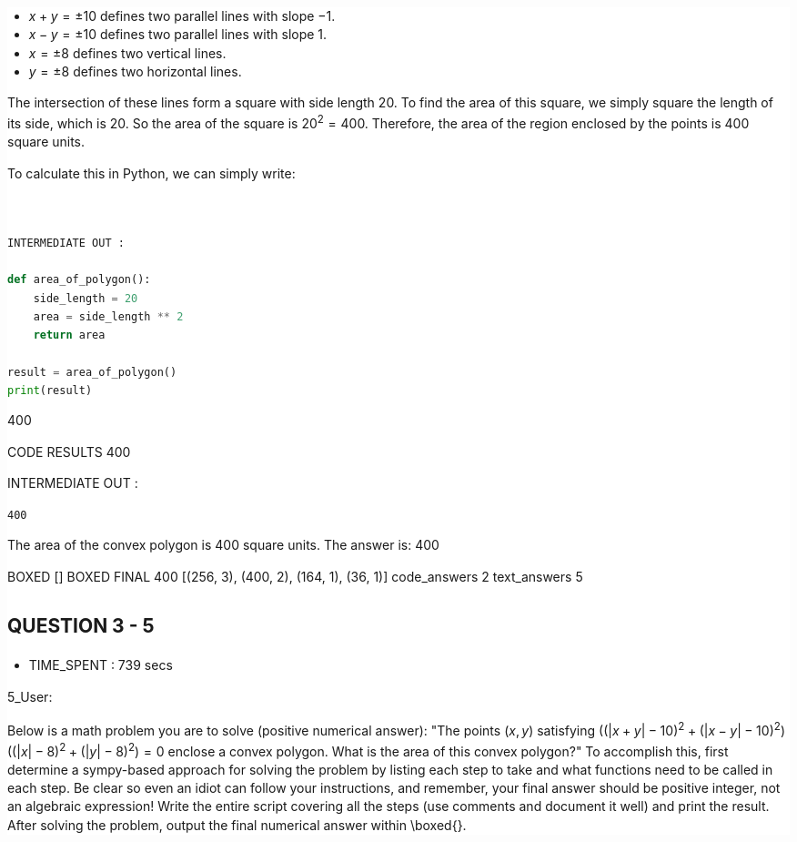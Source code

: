 - $x + y = \pm 10$ defines two parallel lines with slope $-1$.
- $x - y = \pm 10$ defines two parallel lines with slope $1$.
- $x = \pm 8$ defines two vertical lines.
- $y = \pm 8$ defines two horizontal lines.

The intersection of these lines form a square with side length $20$. To find the area of this square, we simply square the length of its side, which is $20$. So the area of the square is $20^2 = 400$. Therefore, the area of the region enclosed by the points is $400$ square units.

To calculate this in Python, we can simply write:

```python


INTERMEDIATE OUT :

def area_of_polygon():
    side_length = 20
    area = side_length ** 2
    return area

result = area_of_polygon()
print(result)
```

400

CODE RESULTS 400

INTERMEDIATE OUT :
```output
400
```
The area of the convex polygon is $400$ square units. The answer is: $400$

BOXED []
BOXED FINAL 400
[(256, 3), (400, 2), (164, 1), (36, 1)]
code_answers 2 text_answers 5



## QUESTION 3 - 5 
- TIME_SPENT : 739 secs

5_User:

Below is a math problem you are to solve (positive numerical answer):
"The points $\left(x, y\right)$ satisfying $((\vert x + y \vert - 10)^2 + ( \vert x - y \vert - 10)^2)((\vert x \vert - 8)^2 + ( \vert y \vert - 8)^2) = 0$ enclose a convex polygon. What is the area of this convex polygon?"
To accomplish this, first determine a sympy-based approach for solving the problem by listing each step to take and what functions need to be called in each step. Be clear so even an idiot can follow your instructions, and remember, your final answer should be positive integer, not an algebraic expression!
Write the entire script covering all the steps (use comments and document it well) and print the result. After solving the problem, output the final numerical answer within \boxed{}.
